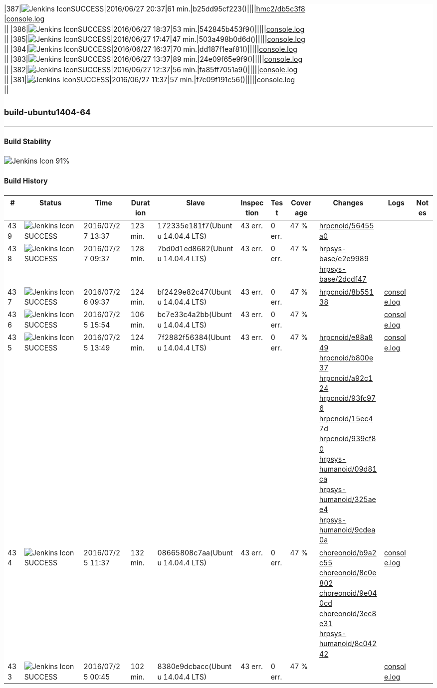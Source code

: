 |387|![Jenkins Icon](http://hrg-test-results.netlify.com/images/24x24/blue.png)SUCCESS|2016/06/27 20:37|61 min.|b25dd95cf223()||||[hmc2/db5c3f8](https://github.com/jrl-umi3218/hmc2/commit/db5c3f8d926032e1ae2eb3bd3edace18927a0f16)<br>|[console.log](https://drive.google.com/file/d/0B54sHwaxmuM4WG85Y0VKblFYakU/view?usp=drivesdk)<br>||
|386|![Jenkins Icon](http://hrg-test-results.netlify.com/images/24x24/blue.png)SUCCESS|2016/06/27 18:37|53 min.|542845b453f9()|||||[console.log](https://drive.google.com/file/d/0B54sHwaxmuM4SHdyRVM5aE5JNlE/view?usp=drivesdk)<br>||
|385|![Jenkins Icon](http://hrg-test-results.netlify.com/images/24x24/blue.png)SUCCESS|2016/06/27 17:47|47 min.|503a498b0d6d()|||||[console.log](https://drive.google.com/file/d/0B54sHwaxmuM4TUppc1ZON0s5Ulk/view?usp=drivesdk)<br>||
|384|![Jenkins Icon](http://hrg-test-results.netlify.com/images/24x24/blue.png)SUCCESS|2016/06/27 16:37|70 min.|dd187f1eaf81()|||||[console.log](https://drive.google.com/file/d/0B54sHwaxmuM4NHFCb3Y1YnNBYTQ/view?usp=drivesdk)<br>||
|383|![Jenkins Icon](http://hrg-test-results.netlify.com/images/24x24/blue.png)SUCCESS|2016/06/27 13:37|89 min.|24e09f65e9f9()|||||[console.log](https://drive.google.com/file/d/0B54sHwaxmuM4dHRUdVRFRkcyZVk/view?usp=drivesdk)<br>||
|382|![Jenkins Icon](http://hrg-test-results.netlify.com/images/24x24/blue.png)SUCCESS|2016/06/27 12:37|56 min.|fa85ff7051a9()|||||[console.log](https://drive.google.com/file/d/0B54sHwaxmuM4QXlJVzJRcmpYNlU/view?usp=drivesdk)<br>||
|381|![Jenkins Icon](http://hrg-test-results.netlify.com/images/24x24/blue.png)SUCCESS|2016/06/27 11:37|57 min.|f7c09f191c56()|||||[console.log](https://drive.google.com/file/d/0B54sHwaxmuM4d3J3Z3ZkY2xoRFU/view?usp=drivesdk)<br>||

### build-ubuntu1404-64
___

#### Build Stability
![Jenkins Icon](http://hrg-test-results.netlify.com/images/48x48/health-80plus.png)
91%

#### Build History

|#|Status|Time|Duration|Slave|Inspection|Test|Coverage|Changes|Logs|Notes|
|---|------|----|--------|----|----------|----|--------|-------|----|-----|
|439|![Jenkins Icon](http://hrg-test-results.netlify.com/images/24x24/blue.png)SUCCESS|2016/07/27 13:37|123 min.|172335e181f7(Ubuntu 14.04.4 LTS)|43 err.|0 err.|47 %|[hrpcnoid/56455a0](https://github.com/jrl-umi3218/hrpcnoid/commit/56455a00a36c8c30ceea34f0fd8a9314cab04145)<br>|||
|438|![Jenkins Icon](http://hrg-test-results.netlify.com/images/24x24/blue.png)SUCCESS|2016/07/27 09:37|128 min.|7bd0d1ed8682(Ubuntu 14.04.4 LTS)|43 err.|0 err.|47 %|[hrpsys-base/e2e9989](https://github.com/fkanehiro/hrpsys-base/commit/e2e998958e3dde2b9aee5448328274c73766dbc6)<br>[hrpsys-base/2dcdf47](https://github.com/fkanehiro/hrpsys-base/commit/2dcdf47b520363236b33fe4c401a01e36cd42509)<br>|||
|437|![Jenkins Icon](http://hrg-test-results.netlify.com/images/24x24/blue.png)SUCCESS|2016/07/26 09:37|124 min.|bf2429e82c47(Ubuntu 14.04.4 LTS)|43 err.|0 err.|47 %|[hrpcnoid/8b55138](https://github.com/jrl-umi3218/hrpcnoid/commit/8b551386cb78037c7a3a6aac6b2eb41162002177)<br>|[console.log](https://drive.google.com/file/d/0B54sHwaxmuM4WmhGeWZMWmpTUFk/view?usp=drivesdk)<br>||
|436|![Jenkins Icon](http://hrg-test-results.netlify.com/images/24x24/blue.png)SUCCESS|2016/07/25 15:54|106 min.|bc7e33c4a2bb(Ubuntu 14.04.4 LTS)|43 err.|0 err.|47 %||[console.log](https://drive.google.com/file/d/0B54sHwaxmuM4eTNKMHhNaGQydW8/view?usp=drivesdk)<br>||
|435|![Jenkins Icon](http://hrg-test-results.netlify.com/images/24x24/blue.png)SUCCESS|2016/07/25 13:49|124 min.|7f2882f56384(Ubuntu 14.04.4 LTS)|43 err.|0 err.|47 %|[hrpcnoid/e88a849](https://github.com/jrl-umi3218/hrpcnoid/commit/e88a849b53681d34c9f9cc67eb6084b4f5ac31c7)<br>[hrpcnoid/b800e37](https://github.com/jrl-umi3218/hrpcnoid/commit/b800e3737d1136169ebd826a68fd8807178aa67b)<br>[hrpcnoid/a92c124](https://github.com/jrl-umi3218/hrpcnoid/commit/a92c12455cccdb6b8c8f8dec7f6844fcc4fb578b)<br>[hrpcnoid/93fc976](https://github.com/jrl-umi3218/hrpcnoid/commit/93fc976a42bb81ce2786f9ca1fc34943e0dfa590)<br>[hrpcnoid/15ec47d](https://github.com/jrl-umi3218/hrpcnoid/commit/15ec47d20a3ce9861c4af8df89fc89cec32b44e6)<br>[hrpcnoid/939cf80](https://github.com/jrl-umi3218/hrpcnoid/commit/939cf807b5f9ade91b28b61cb69a03eefa829ff0)<br>[hrpsys-humanoid/09d81ca](https://github.com/jrl-umi3218/hrpsys-humanoid/commit/09d81caf71aa44af50941facf22ef2501e930be3)<br>[hrpsys-humanoid/325aee4](https://github.com/jrl-umi3218/hrpsys-humanoid/commit/325aee4ef6d3db471b520c729a290cd3aeb279ed)<br>[hrpsys-humanoid/9cdea0a](https://github.com/jrl-umi3218/hrpsys-humanoid/commit/9cdea0aa99d8b18a938d33d94b85901d7ab1549d)<br>|[console.log](https://drive.google.com/file/d/0B54sHwaxmuM4bFg5UDBhMWxsaVk/view?usp=drivesdk)<br>||
|434|![Jenkins Icon](http://hrg-test-results.netlify.com/images/24x24/blue.png)SUCCESS|2016/07/25 11:37|132 min.|08665808c7aa(Ubuntu 14.04.4 LTS)|43 err.|0 err.|47 %|[choreonoid/b9a2c55](https://www.choreonoid.org/redmine/projects/choreonoid/repository/revisions/b9a2c554decc58965cfa609e98676e7316864292/diff)<br>[choreonoid/8c0e802](https://www.choreonoid.org/redmine/projects/choreonoid/repository/revisions/8c0e80279f1172597f15747aa9c3c2fb41e11ee8/diff)<br>[choreonoid/9e040cd](https://www.choreonoid.org/redmine/projects/choreonoid/repository/revisions/9e040cd27b1acd98dec559b51fda66002add0f81/diff)<br>[choreonoid/3ec8e31](https://www.choreonoid.org/redmine/projects/choreonoid/repository/revisions/3ec8e31238c70e2e22a06a5f058cda7f93f929ee/diff)<br>[hrpsys-humanoid/8c04242](https://github.com/jrl-umi3218/hrpsys-humanoid/commit/8c042428b79c4e8e2ff9edd643f48e127f875137)<br>|[console.log](https://drive.google.com/file/d/0B54sHwaxmuM4cGVzYjZ0aXdUOUk/view?usp=drivesdk)<br>||
|433|![Jenkins Icon](http://hrg-test-results.netlify.com/images/24x24/blue.png)SUCCESS|2016/07/25 00:45|102 min.|8380e9dcbacc(Ubuntu 14.04.4 LTS)|43 err.|0 err.|47 %||[console.log](https://drive.google.com/file/d/0B54sHwaxmuM4YS1VeXFIdktsbDA/view?usp=drivesdk)<br>||